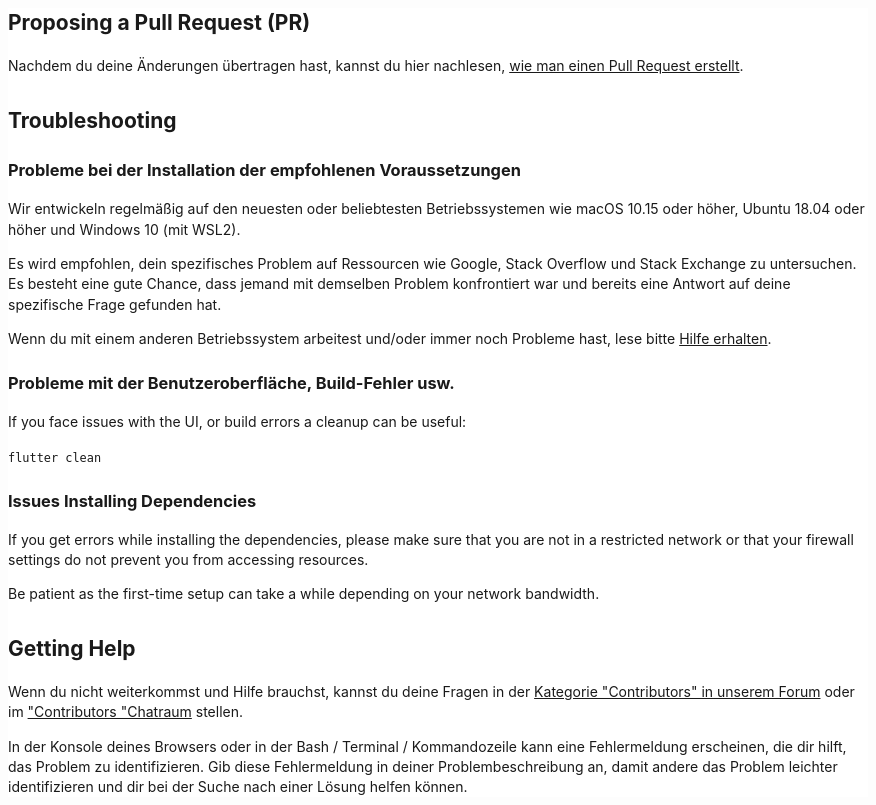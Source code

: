 ## Proposing a Pull Request (PR)

Nachdem du deine Änderungen übertragen hast, kannst du hier nachlesen, [wie man einen Pull Request erstellt](how-to-open-a-pull-request).



## Troubleshooting

### Probleme bei der Installation der empfohlenen Voraussetzungen

Wir entwickeln regelmäßig auf den neuesten oder beliebtesten Betriebssystemen wie macOS 10.15 oder höher, Ubuntu 18.04 oder höher und Windows 10 (mit WSL2).

Es wird empfohlen, dein spezifisches Problem auf Ressourcen wie Google, Stack Overflow und Stack Exchange zu untersuchen. Es besteht eine gute Chance, dass jemand mit demselben Problem konfrontiert war und bereits eine Antwort auf deine spezifische Frage gefunden hat.

Wenn du mit einem anderen Betriebssystem arbeitest und/oder immer noch Probleme hast, lese bitte [Hilfe erhalten](#getting-help).

### Probleme mit der Benutzeroberfläche, Build-Fehler usw.

If you face issues with the UI, or build errors a cleanup can be useful:

```bash
flutter clean
```

### Issues Installing Dependencies

If you get errors while installing the dependencies, please make sure that you are not in a restricted network or that your firewall settings do not prevent you from accessing resources.

Be patient as the first-time setup can take a while depending on your network bandwidth.

## Getting Help

Wenn du nicht weiterkommst und Hilfe brauchst, kannst du deine Fragen in der [Kategorie "Contributors" in unserem Forum](https://forum.freecodecamp.org/c/contributors) oder im ["Contributors "Chatraum](https://discord.gg/PRyKn3Vbay) stellen.

In der Konsole deines Browsers oder in der Bash / Terminal / Kommandozeile kann eine Fehlermeldung erscheinen, die dir hilft, das Problem zu identifizieren. Gib diese Fehlermeldung in deiner Problembeschreibung an, damit andere das Problem leichter identifizieren und dir bei der Suche nach einer Lösung helfen können.
